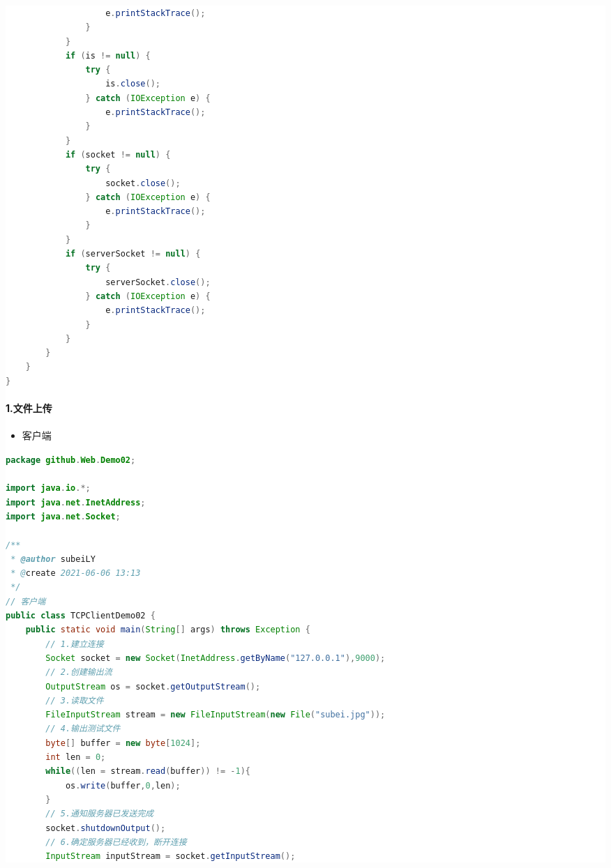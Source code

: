 ```java
                    e.printStackTrace();
                }
            }
            if (is != null) {
                try {
                    is.close();
                } catch (IOException e) {
                    e.printStackTrace();
                }
            }
            if (socket != null) {
                try {
                    socket.close();
                } catch (IOException e) {
                    e.printStackTrace();
                }
            }
            if (serverSocket != null) {
                try {
                    serverSocket.close();
                } catch (IOException e) {
                    e.printStackTrace();
                }
            }
        }
    }
}
```

#### 1.文件上传

- 客户端

```java
package github.Web.Demo02;

import java.io.*;
import java.net.InetAddress;
import java.net.Socket;

/**
 * @author subeiLY
 * @create 2021-06-06 13:13
 */
// 客户端
public class TCPClientDemo02 {
    public static void main(String[] args) throws Exception {
        // 1.建立连接
        Socket socket = new Socket(InetAddress.getByName("127.0.0.1"),9000);
        // 2.创建输出流
        OutputStream os = socket.getOutputStream();
        // 3.读取文件
        FileInputStream stream = new FileInputStream(new File("subei.jpg"));
        // 4.输出测试文件
        byte[] buffer = new byte[1024];
        int len = 0;
        while((len = stream.read(buffer)) != -1){
            os.write(buffer,0,len);
        }
        // 5.通知服务器已发送完成
        socket.shutdownOutput();
        // 6.确定服务器已经收到，断开连接
        InputStream inputStream = socket.getInputStream();

```